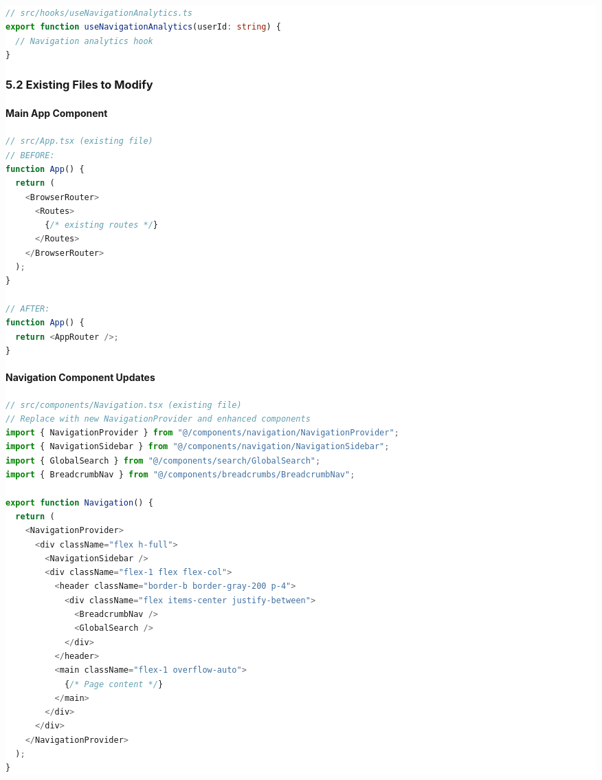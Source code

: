 ```typescript
// src/hooks/useNavigationAnalytics.ts
export function useNavigationAnalytics(userId: string) {
  // Navigation analytics hook
}
```

### 5.2 Existing Files to Modify

#### Main App Component

```typescript
// src/App.tsx (existing file)
// BEFORE:
function App() {
  return (
    <BrowserRouter>
      <Routes>
        {/* existing routes */}
      </Routes>
    </BrowserRouter>
  );
}

// AFTER:
function App() {
  return <AppRouter />;
}
```

#### Navigation Component Updates

```typescript
// src/components/Navigation.tsx (existing file)
// Replace with new NavigationProvider and enhanced components
import { NavigationProvider } from "@/components/navigation/NavigationProvider";
import { NavigationSidebar } from "@/components/navigation/NavigationSidebar";
import { GlobalSearch } from "@/components/search/GlobalSearch";
import { BreadcrumbNav } from "@/components/breadcrumbs/BreadcrumbNav";

export function Navigation() {
  return (
    <NavigationProvider>
      <div className="flex h-full">
        <NavigationSidebar />
        <div className="flex-1 flex flex-col">
          <header className="border-b border-gray-200 p-4">
            <div className="flex items-center justify-between">
              <BreadcrumbNav />
              <GlobalSearch />
            </div>
          </header>
          <main className="flex-1 overflow-auto">
            {/* Page content */}
          </main>
        </div>
      </div>
    </NavigationProvider>
  );
}
```
